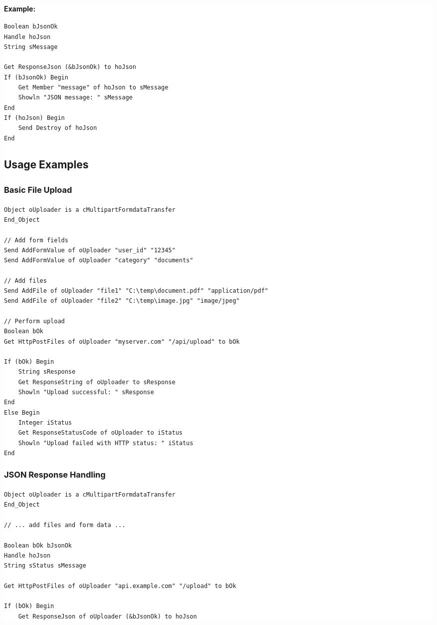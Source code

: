 **Example:**
```dataFlex
Boolean bJsonOk
Handle hoJson
String sMessage

Get ResponseJson (&bJsonOk) to hoJson
If (bJsonOk) Begin
    Get Member "message" of hoJson to sMessage
    Showln "JSON message: " sMessage
End
If (hoJson) Begin
    Send Destroy of hoJson
End
```

## Usage Examples

### Basic File Upload

```dataFlex
Object oUploader is a cMultipartFormdataTransfer
End_Object

// Add form fields
Send AddFormValue of oUploader "user_id" "12345"
Send AddFormValue of oUploader "category" "documents"

// Add files
Send AddFile of oUploader "file1" "C:\temp\document.pdf" "application/pdf"
Send AddFile of oUploader "file2" "C:\temp\image.jpg" "image/jpeg"

// Perform upload
Boolean bOk
Get HttpPostFiles of oUploader "myserver.com" "/api/upload" to bOk

If (bOk) Begin
    String sResponse
    Get ResponseString of oUploader to sResponse
    Showln "Upload successful: " sResponse
End
Else Begin
    Integer iStatus
    Get ResponseStatusCode of oUploader to iStatus
    Showln "Upload failed with HTTP status: " iStatus
End
```

### JSON Response Handling

```dataFlex
Object oUploader is a cMultipartFormdataTransfer
End_Object

// ... add files and form data ...

Boolean bOk bJsonOk
Handle hoJson
String sStatus sMessage

Get HttpPostFiles of oUploader "api.example.com" "/upload" to bOk

If (bOk) Begin
    Get ResponseJson of oUploader (&bJsonOk) to hoJson
```